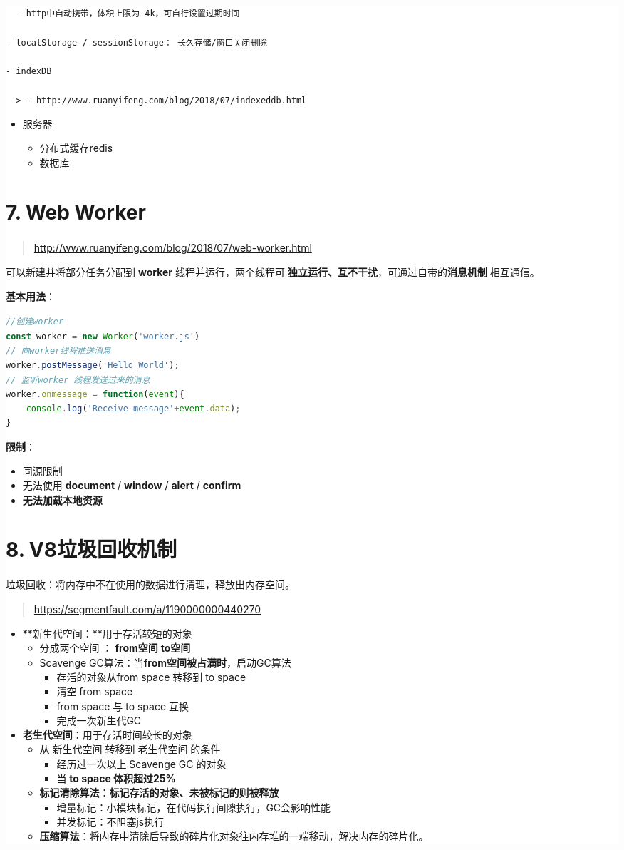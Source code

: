       - http中自动携带，体积上限为 4k，可自行设置过期时间

    - localStorage / sessionStorage： 长久存储/窗口关闭删除

    - indexDB

      > - http://www.ruanyifeng.com/blog/2018/07/indexeddb.html

  - 服务器

    - 分布式缓存redis
    - 数据库



# 7. Web Worker

> http://www.ruanyifeng.com/blog/2018/07/web-worker.html

可以新建并将部分任务分配到 **worker** 线程并运行，两个线程可 **独立运行、互不干扰**，可通过自带的**消息机制** 相互通信。

**基本用法**：

```javascript
//创建worker
const worker = new Worker('worker.js')
// 向worker线程推送消息
worker.postMessage('Hello World');
// 监听worker 线程发送过来的消息
worker.onmessage = function(event){
    console.log('Receive message'+event.data);
}
```

**限制**：

- 同源限制
- 无法使用 **document** / **window** / **alert** / **confirm**
- **无法加载本地资源**



# 8. V8垃圾回收机制

垃圾回收：将内存中不在使用的数据进行清理，释放出内存空间。

> https://segmentfault.com/a/1190000000440270

- **新生代空间：**用于存活较短的对象
  - 分成两个空间 ： **from空间**  **to空间**
  - Scavenge GC算法：当**from空间被占满时**，启动GC算法
    - 存活的对象从from space  转移到 to space
    - 清空 from space
    - from space 与 to space 互换
    - 完成一次新生代GC
- **老生代空间**：用于存活时间较长的对象
  - 从 新生代空间 转移到 老生代空间 的条件
    - 经历过一次以上 Scavenge GC 的对象
    - 当 **to space 体积超过25%**
  - **标记清除算法**：**标记存活的对象、未被标记的则被释放**
    - 增量标记：小模块标记，在代码执行间隙执行，GC会影响性能
    - 并发标记：不阻塞js执行
  - **压缩算法**：将内存中清除后导致的碎片化对象往内存堆的一端移动，解决内存的碎片化。
